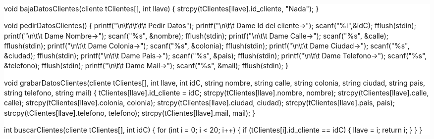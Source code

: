 void bajaDatosClientes(cliente tClientes[], int llave) {
    strcpy(tClientes[llave].id_cliente, "Nada");
}

void pedirDatosClientes() {
    printf("\n\t\t\t\t\t Pedir Datos");
    printf("\n\t\t Dame Id del cliente->");
    scanf("%i",&idC);
    fflush(stdin);
    printf("\n\t\t Dame Nombre->");
    scanf("%s", &nombre);
    fflush(stdin);
    printf("\n\t\t Dame Calle->");
    scanf("%s", &calle);
    fflush(stdin);
    printf("\n\t\t Dame Colonia->");
    scanf("%s", &colonia);
    fflush(stdin);
    printf("\n\t\t Dame Ciudad->");
    scanf("%s", &ciudad);
    fflush(stdin);
    printf("\n\t\t Dame Pais->");
    scanf("%s", &pais);
    fflush(stdin);
    printf("\n\t\t Dame Telefono->");
    scanf("%s", &telefono);
    fflush(stdin);
    printf("\n\t\t Dame Mail->");
    scanf("%s", &mail);
    fflush(stdin);
}

void grabarDatosClientes(cliente tClientes[], int llave, int idC, string nombre, string calle, string colonia, string ciudad, string pais, string telefono, string mail) {
    tClientes[llave].id_cliente = idC;
    strcpy(tClientes[llave].nombre, nombre);
    strcpy(tClientes[llave].calle, calle);
    strcpy(tClientes[llave].colonia, colonia);
    strcpy(tClientes[llave].ciudad, ciudad);
    strcpy(tClientes[llave].pais, pais);
    strcpy(tClientes[llave].telefono, telefono);
    strcpy(tClientes[llave].mail, mail);
}

int buscarClientes(cliente tClientes[], int idC) {
    for (int i = 0; i < 20; i++) {
        if (tClientes[i].id_cliente == idC) {
            llave = i;
            return i;
        }
    }
}
